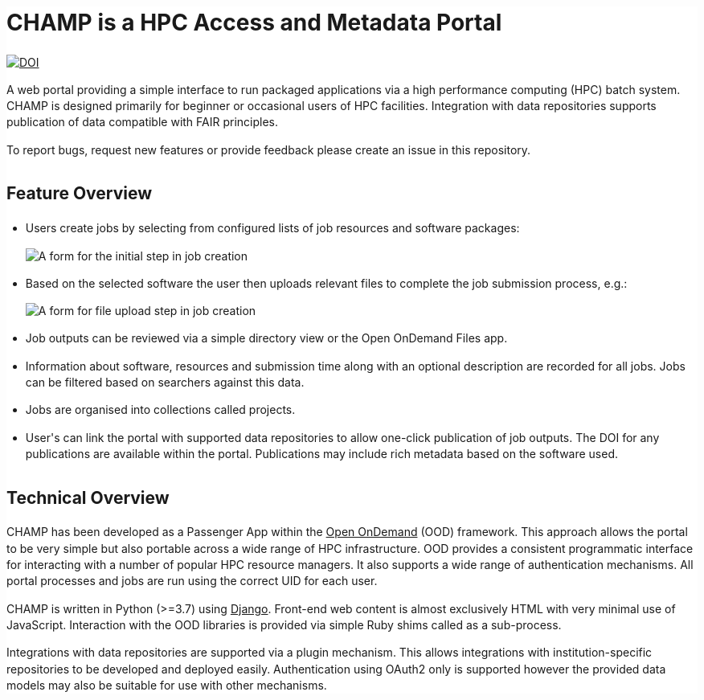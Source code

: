 # CHAMP is a HPC Access and Metadata Portal

[![DOI](https://zenodo.org/badge/367421932.svg)](https://zenodo.org/badge/latestdoi/367421932)

A web portal providing a simple interface to run packaged applications via a
high performance computing (HPC) batch system. CHAMP is designed primarily for
beginner or occasional users of HPC facilities. Integration with data
repositories supports publication of data compatible with FAIR principles.

To report bugs, request new features or provide feedback please create an issue
in this repository.

## Feature Overview

* Users create jobs by selecting from configured lists of job resources and
  software packages:

  ![A form for the initial step in job creation](docs/images/resources.png)

* Based on the selected software the user then uploads relevant files to
  complete the job submission process, e.g.:

  ![A form for file upload step in job creation](docs/images/job_files.png)

* Job outputs can be reviewed via a simple directory view or the Open OnDemand
  Files app.
* Information about software, resources and submission time along with an
  optional description are recorded for all jobs. Jobs can be filtered based on
  searchers against this data.
* Jobs are organised into collections called projects.
* User's can link the portal with supported data repositories to allow one-click
  publication of job outputs. The DOI for any publications are available within
  the portal. Publications may include rich metadata based on the software used.

## Technical Overview

CHAMP has been developed as a Passenger App within the [Open OnDemand][] (OOD)
framework. This approach allows the portal to be very simple but also portable
across a wide range of HPC infrastructure. OOD provides a consistent
programmatic interface for interacting with a number of popular HPC resource
managers. It also supports a wide range of authentication mechanisms. All portal
processes and jobs are run using the correct UID for each user.

[Open Ondemand]: https://openondemand.org/

CHAMP is written in Python (>=3.7) using [Django][]. Front-end web content is
almost exclusively HTML with very minimal use of JavaScript. Interaction with
the OOD libraries is provided via simple Ruby shims called as a sub-process.

[Django]: https://www.djangoproject.com/

Integrations with data repositories are supported via a plugin mechanism. This
allows integrations with institution-specific repositories to be developed and
deployed easily. Authentication using OAuth2 only is supported however the
provided data models may also be suitable for use with other mechanisms.


[tutorial]: https://osc.github.io/ood-documentation/latest/app-development/tutorials-passenger-apps.html
[clone and setup]: https://osc.github.io/ood-documentation/latest/app-development/tutorials-passenger-apps/ps-to-quota.html#clone-and-setup
[marshmallow]: https://marshmallow.readthedocs.io/en/stable/
[CONTRIBUTING.md]: CONTRIBUTING.md
[ubcrr/hpc-toolset-tutorial]: https://github.com/ubccr/hpc-toolset-tutorial
[example configuration]: https://github.com/ImperialCollegeLondon/hpc_portal_config
[Flake8]: https://flake8.pycqa.org/en/latest/
[black]: https://black.readthedocs.io/en/stable/
[pre-commit]: https://pre-commit.com/
[Contributor Covenant]: https://www.contributor-covenant.org/version/2/1/code_of_conduct/